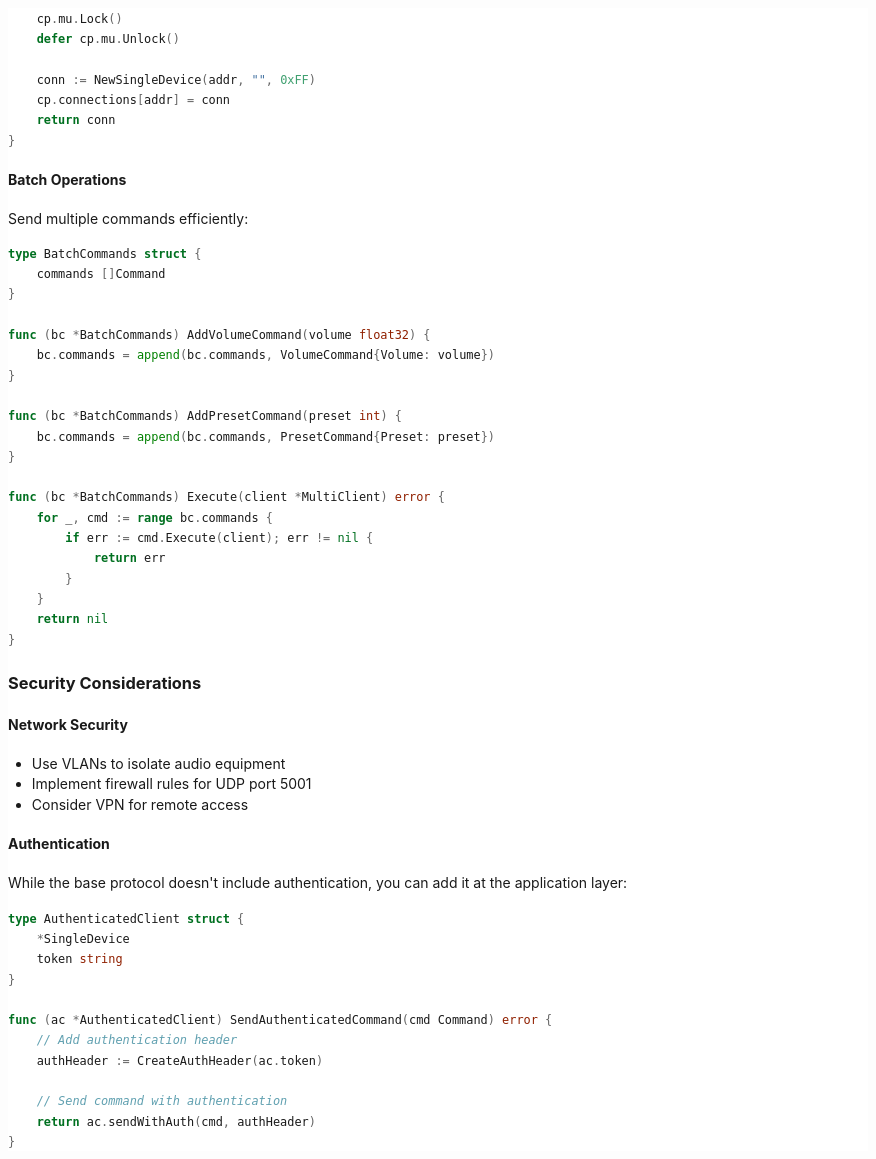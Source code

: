 ```go
    cp.mu.Lock()
    defer cp.mu.Unlock()
    
    conn := NewSingleDevice(addr, "", 0xFF)
    cp.connections[addr] = conn
    return conn
}
```

#### Batch Operations

Send multiple commands efficiently:

```go
type BatchCommands struct {
    commands []Command
}

func (bc *BatchCommands) AddVolumeCommand(volume float32) {
    bc.commands = append(bc.commands, VolumeCommand{Volume: volume})
}

func (bc *BatchCommands) AddPresetCommand(preset int) {
    bc.commands = append(bc.commands, PresetCommand{Preset: preset})
}

func (bc *BatchCommands) Execute(client *MultiClient) error {
    for _, cmd := range bc.commands {
        if err := cmd.Execute(client); err != nil {
            return err
        }
    }
    return nil
}
```

### Security Considerations

#### Network Security

- Use VLANs to isolate audio equipment
- Implement firewall rules for UDP port 5001
- Consider VPN for remote access

#### Authentication

While the base protocol doesn't include authentication, you can add it at the application layer:

```go
type AuthenticatedClient struct {
    *SingleDevice
    token string
}

func (ac *AuthenticatedClient) SendAuthenticatedCommand(cmd Command) error {
    // Add authentication header
    authHeader := CreateAuthHeader(ac.token)
    
    // Send command with authentication
    return ac.sendWithAuth(cmd, authHeader)
}
```
